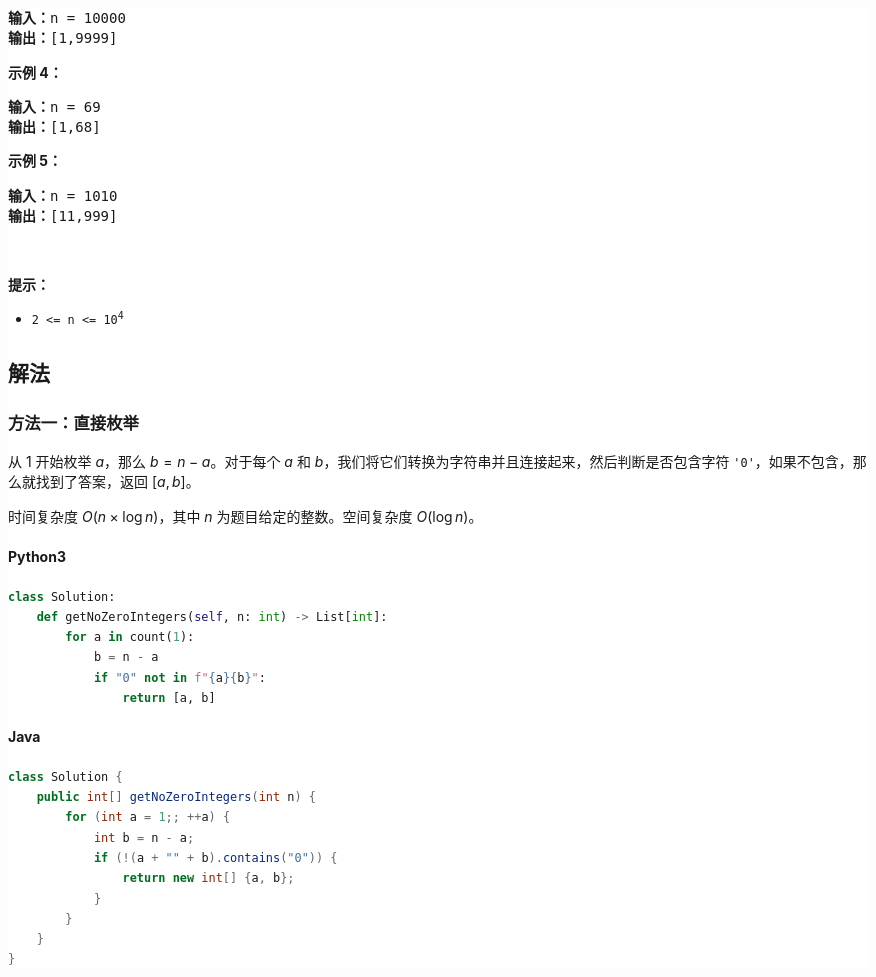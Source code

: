 <pre>
<strong>输入：</strong>n = 10000
<strong>输出：</strong>[1,9999]
</pre>

<p><strong>示例 4：</strong></p>

<pre>
<strong>输入：</strong>n = 69
<strong>输出：</strong>[1,68]
</pre>

<p><strong>示例 5：</strong></p>

<pre>
<strong>输入：</strong>n = 1010
<strong>输出：</strong>[11,999]
</pre>

<p>&nbsp;</p>

<p><strong>提示：</strong></p>

<ul>
	<li><code>2 &lt;= n &lt;= 10<sup>4</sup></code></li>
</ul>



## 解法



### 方法一：直接枚举

从 $1$ 开始枚举 $a$，那么 $b = n - a$。对于每个 $a$ 和 $b$，我们将它们转换为字符串并且连接起来，然后判断是否包含字符 `'0'`，如果不包含，那么就找到了答案，返回 $[a, b]$。

时间复杂度 $O(n \times \log n)$，其中 $n$ 为题目给定的整数。空间复杂度 $O(\log n)$。



#### Python3

```python
class Solution:
    def getNoZeroIntegers(self, n: int) -> List[int]:
        for a in count(1):
            b = n - a
            if "0" not in f"{a}{b}":
                return [a, b]
```

#### Java

```java
class Solution {
    public int[] getNoZeroIntegers(int n) {
        for (int a = 1;; ++a) {
            int b = n - a;
            if (!(a + "" + b).contains("0")) {
                return new int[] {a, b};
            }
        }
    }
}
```
